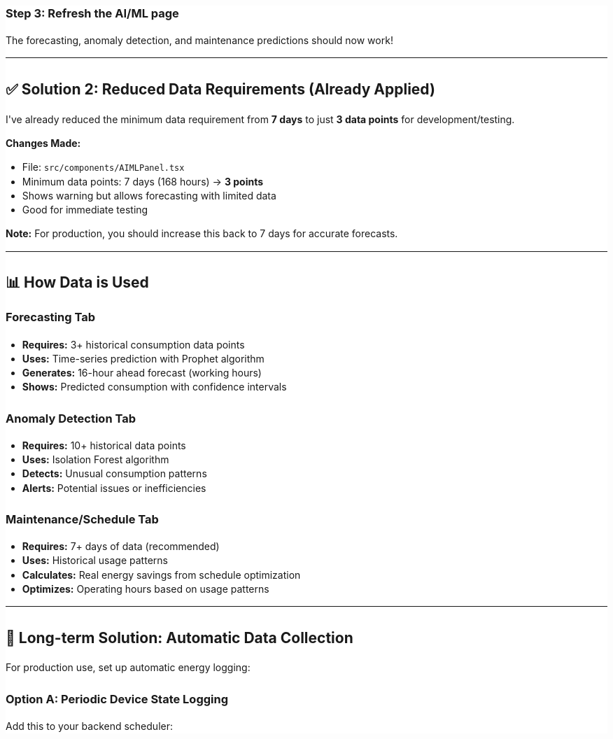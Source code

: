 ### Step 3: Refresh the AI/ML page
The forecasting, anomaly detection, and maintenance predictions should now work!

---

## ✅ Solution 2: Reduced Data Requirements (Already Applied)

I've already reduced the minimum data requirement from **7 days** to just **3 data points** for development/testing.

**Changes Made:**
- File: `src/components/AIMLPanel.tsx`
- Minimum data points: 7 days (168 hours) → **3 points**
- Shows warning but allows forecasting with limited data
- Good for immediate testing

**Note:** For production, you should increase this back to 7 days for accurate forecasts.

---

## 📊 How Data is Used

### Forecasting Tab
- **Requires:** 3+ historical consumption data points
- **Uses:** Time-series prediction with Prophet algorithm
- **Generates:** 16-hour ahead forecast (working hours)
- **Shows:** Predicted consumption with confidence intervals

### Anomaly Detection Tab  
- **Requires:** 10+ historical data points
- **Uses:** Isolation Forest algorithm
- **Detects:** Unusual consumption patterns
- **Alerts:** Potential issues or inefficiencies

### Maintenance/Schedule Tab
- **Requires:** 7+ days of data (recommended)
- **Uses:** Historical usage patterns
- **Calculates:** Real energy savings from schedule optimization
- **Optimizes:** Operating hours based on usage patterns

---

## 🔄 Long-term Solution: Automatic Data Collection

For production use, set up automatic energy logging:

### Option A: Periodic Device State Logging
Add this to your backend scheduler:
